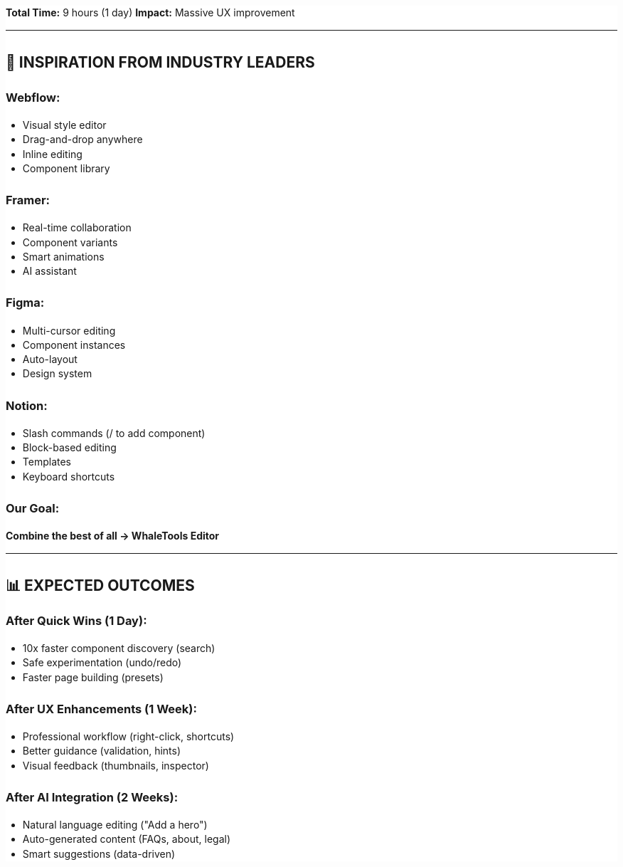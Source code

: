 **Total Time:** 9 hours (1 day)
**Impact:** Massive UX improvement

---

## 🎨 INSPIRATION FROM INDUSTRY LEADERS

### Webflow:
- Visual style editor
- Drag-and-drop anywhere
- Inline editing
- Component library

### Framer:
- Real-time collaboration
- Component variants
- Smart animations
- AI assistant

### Figma:
- Multi-cursor editing
- Component instances
- Auto-layout
- Design system

### Notion:
- Slash commands (/ to add component)
- Block-based editing
- Templates
- Keyboard shortcuts

### Our Goal:
**Combine the best of all → WhaleTools Editor**

---

## 📊 EXPECTED OUTCOMES

### After Quick Wins (1 Day):
- 10x faster component discovery (search)
- Safe experimentation (undo/redo)
- Faster page building (presets)

### After UX Enhancements (1 Week):
- Professional workflow (right-click, shortcuts)
- Better guidance (validation, hints)
- Visual feedback (thumbnails, inspector)

### After AI Integration (2 Weeks):
- Natural language editing ("Add a hero")
- Auto-generated content (FAQs, about, legal)
- Smart suggestions (data-driven)
